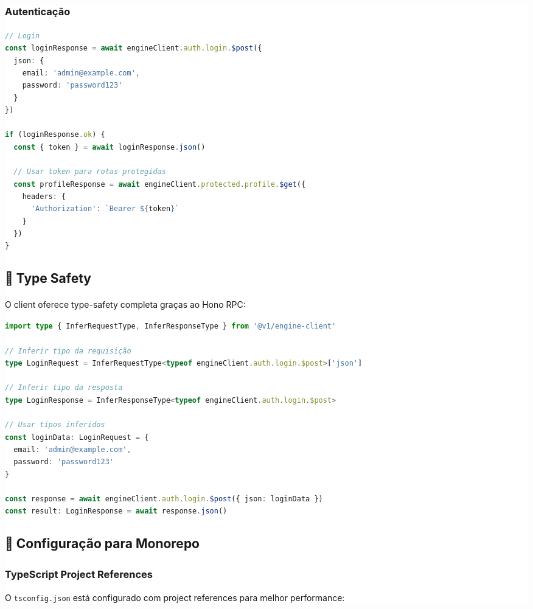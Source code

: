 ### Autenticação
```typescript
// Login
const loginResponse = await engineClient.auth.login.$post({
  json: {
    email: 'admin@example.com',
    password: 'password123'
  }
})

if (loginResponse.ok) {
  const { token } = await loginResponse.json()
  
  // Usar token para rotas protegidas
  const profileResponse = await engineClient.protected.profile.$get({
    headers: {
      'Authorization': `Bearer ${token}`
    }
  })
}
```

## 🎯 Type Safety

O client oferece type-safety completa graças ao Hono RPC:

```typescript
import type { InferRequestType, InferResponseType } from '@v1/engine-client'

// Inferir tipo da requisição
type LoginRequest = InferRequestType<typeof engineClient.auth.login.$post>['json']

// Inferir tipo da resposta
type LoginResponse = InferResponseType<typeof engineClient.auth.login.$post>

// Usar tipos inferidos
const loginData: LoginRequest = {
  email: 'admin@example.com',
  password: 'password123'
}

const response = await engineClient.auth.login.$post({ json: loginData })
const result: LoginResponse = await response.json()
```

## 🔄 Configuração para Monorepo

### TypeScript Project References

O `tsconfig.json` está configurado com project references para melhor performance:
